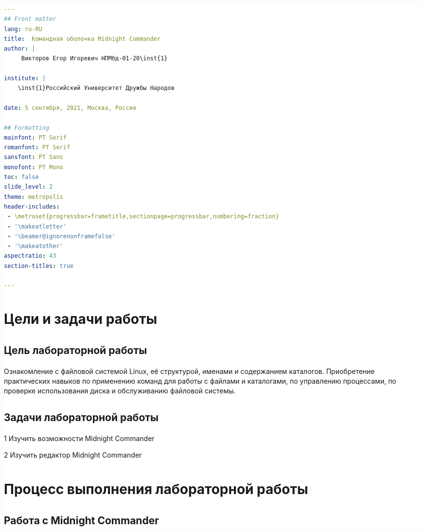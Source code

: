 ```yaml
---
## Front matter
lang: ru-RU
title:  Командная оболочка Midnight Commander
author: |
	 Викторов Егор Игоревич НПМбд-01-20\inst{1}

institute: |
	\inst{1}Российский Университет Дружбы Народов

date: 5 сентября, 2021, Москва, Россия

## Formatting
mainfont: PT Serif
romanfont: PT Serif
sansfont: PT Sans
monofont: PT Mono
toc: false
slide_level: 2
theme: metropolis
header-includes: 
 - \metroset{progressbar=frametitle,sectionpage=progressbar,numbering=fraction}
 - '\makeatletter'
 - '\beamer@ignorenonframefalse'
 - '\makeatother'
aspectratio: 43
section-titles: true

---
```


# Цели и задачи работы

## Цель лабораторной работы

Ознакомление с файловой системой Linux, её структурой, именами и содержанием каталогов. Приобретение практических навыков по применению команд для работы с файлами и каталогами, по управлению процессами, по проверке использования диска и обслуживанию файловой системы.

## Задачи лабораторной работы

1 Изучить возможности Midnight Commander

2 Изучить редактор Midnight Commander

# Процесс выполнения лабораторной работы

## Работа с Midnight Commander

